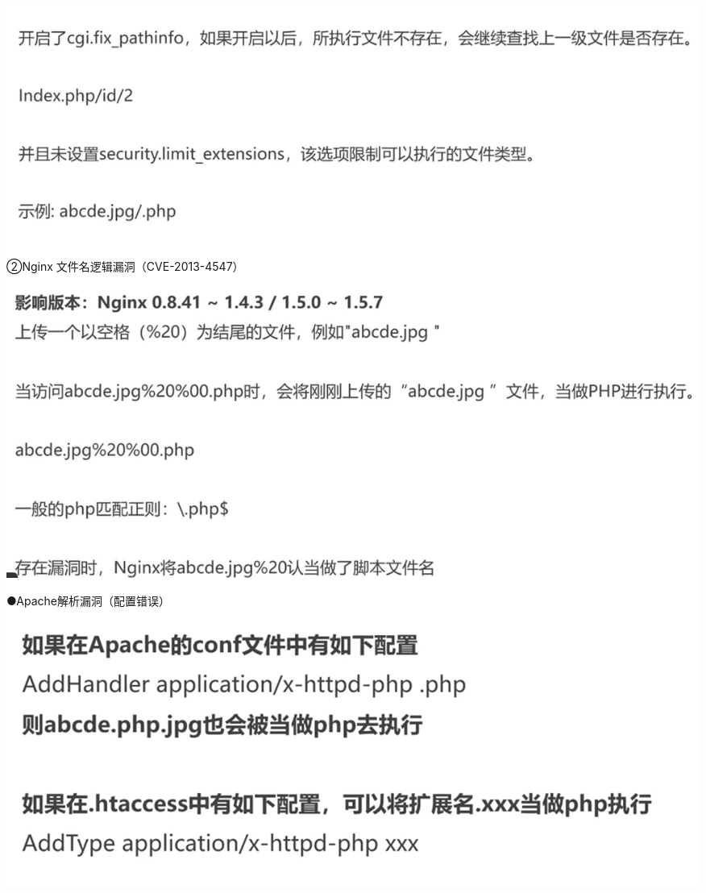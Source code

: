 ![](../attachments/b955cc66c0add03515682b71448200cf.png)

②Nginx 文件名逻辑漏洞（CVE-2013-4547）

![](../attachments/6b662a363b00f0e147e2ba5df4629d4a.png)

●Apache解析漏洞（配置错误）

![](../attachments/81d87d4d0d230f164ee2278e939dbc0a.png)
